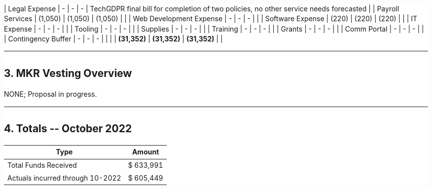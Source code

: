 | Legal Expense | - | - | - | TechGDPR final bill for completion of two policies, no other service needs forecasted |
| Payroll Services | (1,050) | (1,050) | (1,050) |  |
| Web Development Expense | - | - | - |  |
| Software Expense | (220) | (220) | (220) |  |
| IT Expense | - | - | - |  |
| Tooling | - | - | - |  |
| Supplies | - | - | - |  |
| Training | - | - | - |  |
| Grants | - | - | - |  |
| Comm Portal | - | - | - |  |
| Contingency Buffer | - | - | - |  |
|  | **(31,352)** | **(31,352)** | **(31,352)** |  |

---

## 3. MKR Vesting Overview

NONE; Proposal in progress.

---

## 4. Totals -- October 2022

| Type | Amount |
|---|---|
| Total Funds Received | $ 633,991 |
| Actuals incurred through 10-2022 | $ 605,449 |
